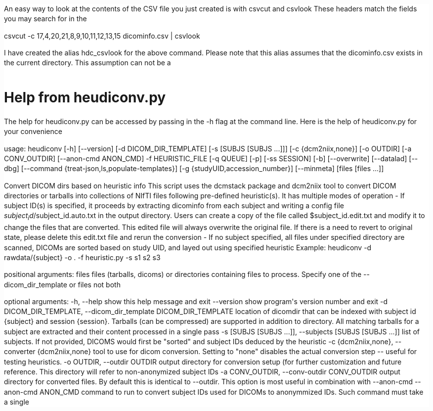 An easy way to look at the contents of the CSV file you just created is with csvcut and csvlook
These headers match the fields you may search for in the

csvcut -c 17,4,20,21,8,9,10,11,12,13,15 dicominfo.csv | csvlook

I have created the alias hdc_csvlook for the above command.  Please note that this alias assumes that the dicominfo.csv exists in the current directory. This assumption can not be a

# Help from heudiconv.py

The help for heudiconv.py can be accessed by passing in the -h flag at the command line.  Here is the help of heudiconv.py for your convenience

usage: heudiconv [-h] [--version] [-d DICOM_DIR_TEMPLATE]
                 [-s [SUBJS [SUBJS ...]]] [-c {dcm2niix,none}] [-o OUTDIR]
                 [-a CONV_OUTDIR] [--anon-cmd ANON_CMD] -f HEURISTIC_FILE
                 [-q QUEUE] [-p] [-ss SESSION] [-b] [--overwrite] [--datalad]
                 [--dbg] [--command {treat-json,ls,populate-templates}]
                 [-g {studyUID,accession_number}] [--minmeta]
                 [files [files ...]]

Convert DICOM dirs based on heuristic info This script uses the dcmstack
package and dcm2niix tool to convert DICOM directories or tarballs into
collections of NIfTI files following pre-defined heuristic(s). It has multiple
modes of operation - If subject ID(s) is specified, it proceeds by extracting
dicominfo from each subject and writing a config file
$subject_id/$subject_id.auto.txt in the output directory. Users can create a
copy of the file called $subject_id.edit.txt and modify it to change the files
that are converted. This edited file will always overwrite the original file.
If there is a need to revert to original state, please delete this edit.txt
file and rerun the conversion - If no subject specified, all files under
specified directory are scanned, DICOMs are sorted based on study UID, and
layed out using specified heuristic Example: heudiconv -d rawdata/{subject} -o
. -f heuristic.py -s s1 s2 s3

positional arguments:
  files                 files (tarballs, dicoms) or directories containing
                        files to process. Specify one of the
                        --dicom_dir_template or files not both

optional arguments:
  -h, --help            show this help message and exit
  --version             show program's version number and exit
  -d DICOM_DIR_TEMPLATE, --dicom_dir_template DICOM_DIR_TEMPLATE
                        location of dicomdir that can be indexed with subject
                        id {subject} and session {session}. Tarballs (can be
                        compressed) are supported in addition to directory.
                        All matching tarballs for a subject are extracted and
                        their content processed in a single pass
  -s [SUBJS [SUBJS ...]], --subjects [SUBJS [SUBJS ...]]
                        list of subjects. If not provided, DICOMS would first
                        be "sorted" and subject IDs deduced by the heuristic
  -c {dcm2niix,none}, --converter {dcm2niix,none}
                        tool to use for dicom conversion. Setting to "none"
                        disables the actual conversion step -- useful for
                        testing heuristics.
  -o OUTDIR, --outdir OUTDIR
                        output directory for conversion setup (for further
                        customization and future reference. This directory
                        will refer to non-anonymized subject IDs
  -a CONV_OUTDIR, --conv-outdir CONV_OUTDIR
                        output directory for converted files. By default this
                        is identical to --outdir. This option is most useful
                        in combination with --anon-cmd
  --anon-cmd ANON_CMD   command to run to convert subject IDs used for DICOMs
                        to anonymmized IDs. Such command must take a single